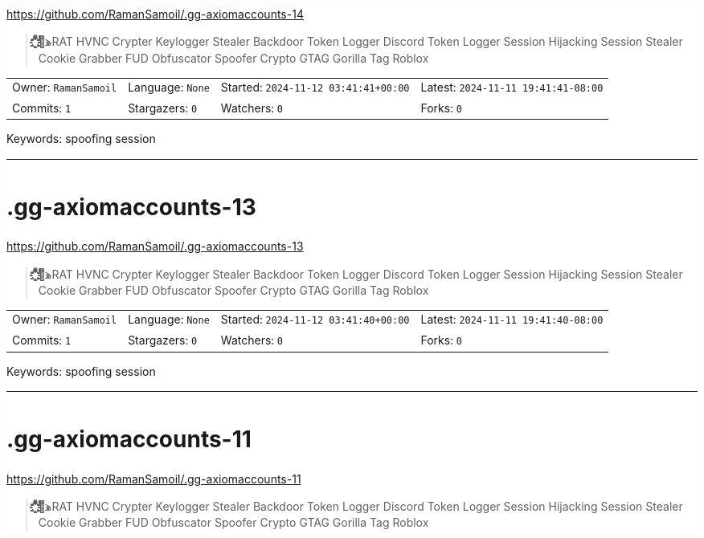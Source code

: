 https://github.com/RamanSamoil/.gg-axiomaccounts-14
<blockquote>
ه҈ͣفͤ҈ͥ҉ͦ҈ͧ҉ͨ҈ͩ҉ͪ҈ͫ҉ͬ҈ͭ҉ͮ҈ͯ҉ͨ҈ͬ҉ͧ҈ͣ҉ͨ҈ͧ҉ͯ҈҉҈҉҈҉҈ͩ҉ͭ҈ͨ҉ͣ҈ͪ҉ͧ҈ͭ҉ͩ҈ͤ҉ͮ҈ͯ҉ͬ҈ͭ҉ͦ҈ͨ҉ͥ҈ͯ҉҈҉҈҉҈ͥ҉ͧ҈҉҈ͨ҉҈ͪ҉ͧ҈ͭ҉ͩ҈ͤ҉ͮ҈ͯ҉ͧ҈ͣ҉ͨ҈ͧ҉ͯ҈ͮ҉ͭ҈҉RAT HVNC Crypter Keylogger Stealer Backdoor Token Logger Discord Token Logger Session Hijacking Session Stealer Cookie Grabber FUD Obfuscator Spoofer Crypto GTAG Gorilla Tag Roblox
</blockquote>

<table><tr>
<tr><td>Owner: <code>RamanSamoil</code></td>
    <td>Language: <code>None</code></td>
    <td>Started: <code>2024-11-12 03:41:41+00:00</code></td>
    <td>Latest: <code>2024-11-11 19:41:41-08:00</code></td></tr>
<tr><td>Commits: <code>1</code></td>
    <td>Stargazers: <code>0</code></td>
    <td>Watchers: <code>0</code></td>
    <td>Forks: <code>0</code></td></tr>
</table>
Keywords: spoofing session

---

# .gg-axiomaccounts-13

https://github.com/RamanSamoil/.gg-axiomaccounts-13
<blockquote>
ه҈ͣفͤ҈ͥ҉ͦ҈ͧ҉ͨ҈ͩ҉ͪ҈ͫ҉ͬ҈ͭ҉ͮ҈ͯ҉ͨ҈ͬ҉ͧ҈ͣ҉ͨ҈ͧ҉ͯ҈҉҈҉҈҉҈ͩ҉ͭ҈ͨ҉ͣ҈ͪ҉ͧ҈ͭ҉ͩ҈ͤ҉ͮ҈ͯ҉ͬ҈ͭ҉ͦ҈ͨ҉ͥ҈ͯ҉҈҉҈҉҈ͥ҉ͧ҈҉҈ͨ҉҈ͪ҉ͧ҈ͭ҉ͩ҈ͤ҉ͮ҈ͯ҉ͧ҈ͣ҉ͨ҈ͧ҉ͯ҈ͮ҉ͭ҈҉RAT HVNC Crypter Keylogger Stealer Backdoor Token Logger Discord Token Logger Session Hijacking Session Stealer Cookie Grabber FUD Obfuscator Spoofer Crypto GTAG Gorilla Tag Roblox
</blockquote>

<table><tr>
<tr><td>Owner: <code>RamanSamoil</code></td>
    <td>Language: <code>None</code></td>
    <td>Started: <code>2024-11-12 03:41:40+00:00</code></td>
    <td>Latest: <code>2024-11-11 19:41:40-08:00</code></td></tr>
<tr><td>Commits: <code>1</code></td>
    <td>Stargazers: <code>0</code></td>
    <td>Watchers: <code>0</code></td>
    <td>Forks: <code>0</code></td></tr>
</table>
Keywords: spoofing session

---

# .gg-axiomaccounts-11

https://github.com/RamanSamoil/.gg-axiomaccounts-11
<blockquote>
ه҈ͣفͤ҈ͥ҉ͦ҈ͧ҉ͨ҈ͩ҉ͪ҈ͫ҉ͬ҈ͭ҉ͮ҈ͯ҉ͨ҈ͬ҉ͧ҈ͣ҉ͨ҈ͧ҉ͯ҈҉҈҉҈҉҈ͩ҉ͭ҈ͨ҉ͣ҈ͪ҉ͧ҈ͭ҉ͩ҈ͤ҉ͮ҈ͯ҉ͬ҈ͭ҉ͦ҈ͨ҉ͥ҈ͯ҉҈҉҈҉҈ͥ҉ͧ҈҉҈ͨ҉҈ͪ҉ͧ҈ͭ҉ͩ҈ͤ҉ͮ҈ͯ҉ͧ҈ͣ҉ͨ҈ͧ҉ͯ҈ͮ҉ͭ҈҉RAT HVNC Crypter Keylogger Stealer Backdoor Token Logger Discord Token Logger Session Hijacking Session Stealer Cookie Grabber FUD Obfuscator Spoofer Crypto GTAG Gorilla Tag Roblox
</blockquote>
